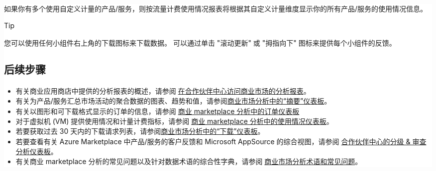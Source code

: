如果你有多个使用自定义计量的产品/服务，则按流量计费使用情况报表将根据其自定义计量维度显示你的所有产品/服务的使用情况信息。

> [!TIP]
> 您可以使用任何小组件右上角的下载图标来下载数据。 可以通过单击 "滚动更新" 或 "拇指向下" 图标来提供每个小组件的反馈。

## <a name="next-steps"></a>后续步骤

- 有关商业应用商店中提供的分析报表的概述，请参阅 [在合作伙伴中心访问商业市场的分析报表](./partner-center-portal/analytics.md)。
- 有关为产品/服务汇总市场活动的聚合数据的图表、趋势和值，请参阅[商业市场分析中的“摘要”仪表板](./summary-dashboard.md)。
- 有关以图形和可下载格式显示的订单的信息，请参阅 [商业 marketplace 分析中的订单仪表板](./orders-dashboard.md)
- 对于虚拟机 (VM) 提供使用情况和计量计费指标，请参阅 [商业 marketplace 分析中的使用情况仪表板](usage-dashboard.md)。
- 若要获取过去 30 天内的下载请求列表，请参阅[商业市场分析中的“下载”仪表板](./partner-center-portal/downloads-dashboard.md)。
- 若要查看有关 Azure Marketplace 中产品/服务的客户反馈和 Microsoft AppSource 的综合视图，请参阅 [合作伙伴中心的分级 & 审查分析仪表板](./partner-center-portal/ratings-reviews.md)。
- 有关商业 marketplace 分析的常见问题以及针对数据术语的综合性字典，请参阅 [商业市场分析术语和常见问题](./analytics-faq.md)。
